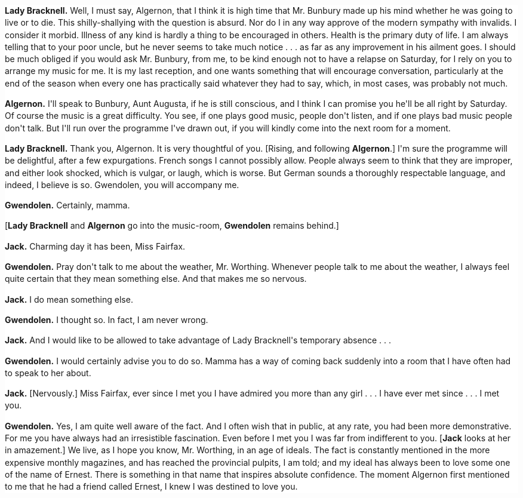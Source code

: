 **Lady Bracknell.**
Well, I must say, Algernon, that I think it is high time that Mr. Bunbury made up his mind whether he was going to live or to die.  This shilly-shallying with the question is absurd.  Nor do I in any way approve of the modern sympathy with invalids.  I consider it morbid.  Illness of any kind is hardly a thing to be encouraged in others.  Health is the primary duty of life.  I am always telling that to your poor uncle, but he never seems to take much notice . . . as far as any improvement in his ailment goes.  I should be much obliged if you would ask Mr. Bunbury, from me, to be kind enough not to have a relapse on Saturday, for I rely on you to arrange my music for me.  It is my last reception, and one wants something that will encourage conversation, particularly at the end of the season when every one has practically said whatever they had to say, which, in most cases, was probably not much.

**Algernon.**
I'll speak to Bunbury, Aunt Augusta, if he is still conscious, and I think I can promise you he'll be all right by Saturday.  Of course the music is a great difficulty.  You see, if one plays good music, people don't listen, and if one plays bad music people don't talk.  But I'll run over the programme I've drawn out, if you will kindly come into the next room for a moment.

**Lady Bracknell.**
Thank you, Algernon.  It is very thoughtful of you.  [Rising, and following **Algernon**.]  I'm sure the programme will be delightful, after a few expurgations.  French songs I cannot possibly allow.  People always seem to think that they are improper, and either look shocked, which is vulgar, or laugh, which is worse.  But German sounds a thoroughly respectable language, and indeed, I believe is so.  Gwendolen, you will accompany me.

**Gwendolen.**
Certainly, mamma.

[**Lady Bracknell** and **Algernon** go into the music-room, **Gwendolen** remains behind.]

**Jack.**
Charming day it has been, Miss Fairfax.

**Gwendolen.**
Pray don't talk to me about the weather, Mr. Worthing.  Whenever people talk to me about the weather, I always feel quite certain that they mean something else.  And that makes me so nervous.

**Jack.**
I do mean something else.

**Gwendolen.**
I thought so.  In fact, I am never wrong.

**Jack.**
And I would like to be allowed to take advantage of Lady Bracknell's temporary absence . . .

**Gwendolen.**
I would certainly advise you to do so.  Mamma has a way of coming back suddenly into a room that I have often had to speak to her about.

**Jack.**
[Nervously.]  Miss Fairfax, ever since I met you I have admired you more than any girl . . . I have ever met since . . . I met you.

**Gwendolen.**
Yes, I am quite well aware of the fact.  And I often wish that in public, at any rate, you had been more demonstrative.  For me you have always had an irresistible fascination.  Even before I met you I was far from indifferent to you.  [**Jack** looks at her in amazement.]  We live, as I hope you know, Mr. Worthing, in an age of ideals.  The fact is constantly mentioned in the more expensive monthly magazines, and has reached the provincial pulpits, I am told; and my ideal has always been to love some one of the name of Ernest.  There is something in that name that inspires absolute confidence.  The moment Algernon first mentioned to me that he had a friend called Ernest, I knew I was destined to love you.
